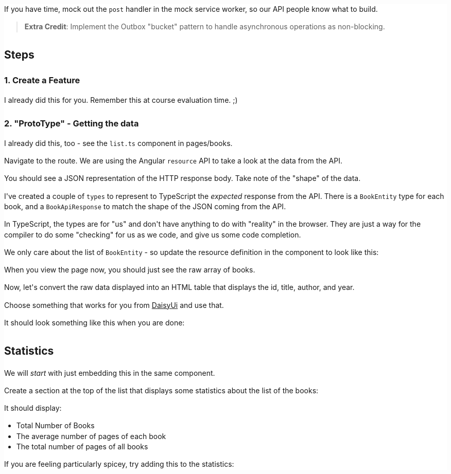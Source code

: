 If you have time, mock out the `post` handler in the mock service worker, so our API people know what to build.

> **Extra Credit**: Implement the Outbox "bucket" pattern to handle asynchronous operations as non-blocking.

## Steps

### 1. Create a Feature

I already did this for you. Remember this at course evaluation time. ;)

### 2. "ProtoType" - Getting the data

I already did this, too - see the `list.ts` component in pages/books.

Navigate to the route. We are using the Angular `resource` API to take a look at the data from the API.

You should see a JSON representation of the HTTP response body. Take note of the "shape" of the data.

I've created a couple of `types` to represent to TypeScript the _expected_ response from the API. There is a `BookEntity` type for each book, and a `BookApiResponse` to match the shape of the JSON coming from the API.

In TypeScript, the types are for "us" and don't have anything to do with "reality" in the browser. They are just a way for the compiler to do some "checking" for us as we code, and give us some code completion.

We only care about the list of `BookEntity` - so update the resource definition in the component to look like this:

When you view the page now, you should just see the raw array of books.

Now, let's convert the raw data displayed into an HTML table that displays the id, title, author, and year.

Choose something that works for you from [DaisyUi](https://daisyui.com/components/table/) and use that.

It should look something like this when you are done:

## Statistics

We will _start_ with just embedding this in the same component.

Create a section at the top of the list that displays some statistics about the list of the books:

It should display:

- Total Number of Books
- The average number of pages of each book
- The total number of pages of all books

If you are feeling particularly spicey, try adding this to the statistics:
